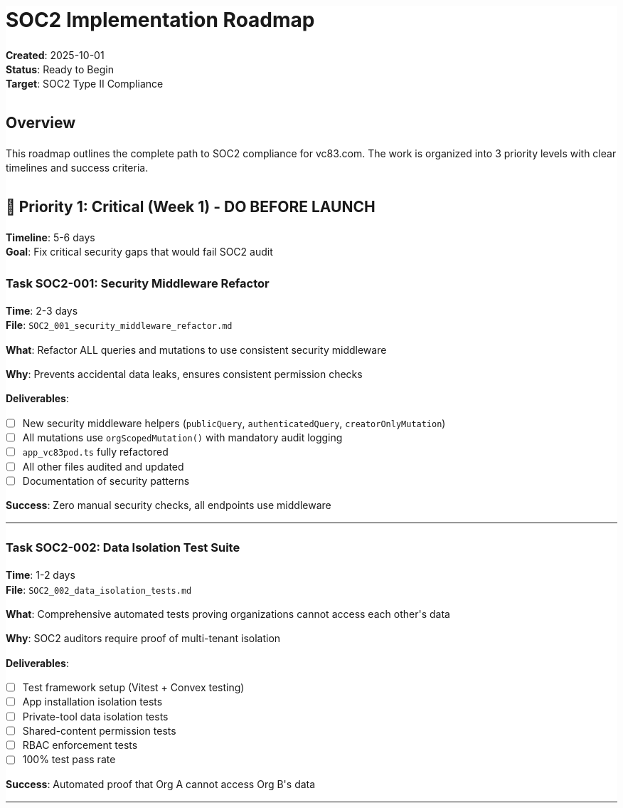# SOC2 Implementation Roadmap

**Created**: 2025-10-01  
**Status**: Ready to Begin  
**Target**: SOC2 Type II Compliance

## Overview

This roadmap outlines the complete path to SOC2 compliance for vc83.com. The work is organized into 3 priority levels with clear timelines and success criteria.

## 🔴 Priority 1: Critical (Week 1) - DO BEFORE LAUNCH

**Timeline**: 5-6 days  
**Goal**: Fix critical security gaps that would fail SOC2 audit

### Task SOC2-001: Security Middleware Refactor
**Time**: 2-3 days  
**File**: `SOC2_001_security_middleware_refactor.md`

**What**: Refactor ALL queries and mutations to use consistent security middleware

**Why**: Prevents accidental data leaks, ensures consistent permission checks

**Deliverables**:
- [ ] New security middleware helpers (`publicQuery`, `authenticatedQuery`, `creatorOnlyMutation`)
- [ ] All mutations use `orgScopedMutation()` with mandatory audit logging
- [ ] `app_vc83pod.ts` fully refactored
- [ ] All other files audited and updated
- [ ] Documentation of security patterns

**Success**: Zero manual security checks, all endpoints use middleware

---

### Task SOC2-002: Data Isolation Test Suite
**Time**: 1-2 days  
**File**: `SOC2_002_data_isolation_tests.md`

**What**: Comprehensive automated tests proving organizations cannot access each other's data

**Why**: SOC2 auditors require proof of multi-tenant isolation

**Deliverables**:
- [ ] Test framework setup (Vitest + Convex testing)
- [ ] App installation isolation tests
- [ ] Private-tool data isolation tests
- [ ] Shared-content permission tests
- [ ] RBAC enforcement tests
- [ ] 100% test pass rate

**Success**: Automated proof that Org A cannot access Org B's data

---